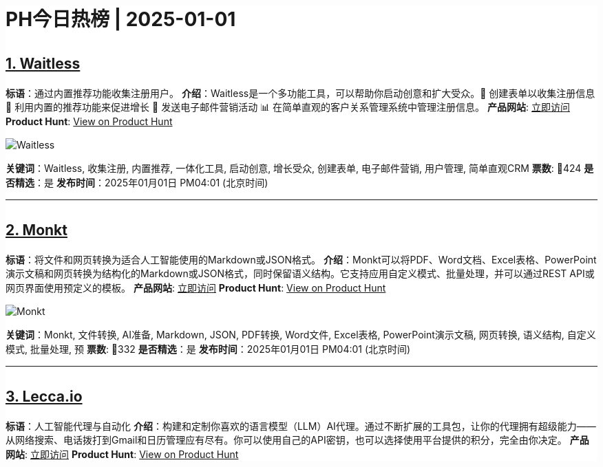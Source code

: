 # PH今日热榜 | 2025-01-01

## [1. Waitless](https://www.producthunt.com/posts/waitless-2?utm_campaign=producthunt-api&utm_medium=api-v2&utm_source=Application%3A+daily+ph+%28ID%3A+133301%29)
**标语**：通过内置推荐功能收集注册用户。
**介绍**：Waitless是一个多功能工具，可以帮助你启动创意和扩大受众。📝 创建表单以收集注册信息 🔗 利用内置的推荐功能来促进增长 📩 发送电子邮件营销活动 📊 在简单直观的客户关系管理系统中管理注册信息。
**产品网站**: [立即访问](https://www.producthunt.com/r/TCLOSHMH4FM7YX?utm_campaign=producthunt-api&utm_medium=api-v2&utm_source=Application%3A+daily+ph+%28ID%3A+133301%29)
**Product Hunt**: [View on Product Hunt](https://www.producthunt.com/posts/waitless-2?utm_campaign=producthunt-api&utm_medium=api-v2&utm_source=Application%3A+daily+ph+%28ID%3A+133301%29)

![Waitless](https://ph-files.imgix.net/c23284e7-d43f-453d-ba33-620d4f3bc77f.jpeg?auto=format&fit=crop&frame=1&h=512&w=1024)

**关键词**：Waitless, 收集注册, 内置推荐, 一体化工具, 启动创意, 增长受众, 创建表单, 电子邮件营销, 用户管理, 简单直观CRM
**票数**: 🔺424
**是否精选**：是
**发布时间**：2025年01月01日 PM04:01 (北京时间)

---

## [2. Monkt](https://www.producthunt.com/posts/monkt?utm_campaign=producthunt-api&utm_medium=api-v2&utm_source=Application%3A+daily+ph+%28ID%3A+133301%29)
**标语**：将文件和网页转换为适合人工智能使用的Markdown或JSON格式。
**介绍**：Monkt可以将PDF、Word文档、Excel表格、PowerPoint演示文稿和网页转换为结构化的Markdown或JSON格式，同时保留语义结构。它支持应用自定义模式、批量处理，并可以通过REST API或网页界面使用预定义的模板。
**产品网站**: [立即访问](https://www.producthunt.com/r/FVEASJ42QJSQFH?utm_campaign=producthunt-api&utm_medium=api-v2&utm_source=Application%3A+daily+ph+%28ID%3A+133301%29)
**Product Hunt**: [View on Product Hunt](https://www.producthunt.com/posts/monkt?utm_campaign=producthunt-api&utm_medium=api-v2&utm_source=Application%3A+daily+ph+%28ID%3A+133301%29)

![Monkt](https://ph-files.imgix.net/9da8944d-d590-427f-857f-988c3d02c4f7.png?auto=format&fit=crop&frame=1&h=512&w=1024)

**关键词**：Monkt, 文件转换, AI准备, Markdown, JSON, PDF转换, Word文件, Excel表格, PowerPoint演示文稿, 网页转换, 语义结构, 自定义模式, 批量处理, 预
**票数**: 🔺332
**是否精选**：是
**发布时间**：2025年01月01日 PM04:01 (北京时间)

---

## [3. Lecca.io](https://www.producthunt.com/posts/lecca-io?utm_campaign=producthunt-api&utm_medium=api-v2&utm_source=Application%3A+daily+ph+%28ID%3A+133301%29)
**标语**：人工智能代理与自动化
**介绍**：构建和定制你喜欢的语言模型（LLM）AI代理。通过不断扩展的工具包，让你的代理拥有超级能力——从网络搜索、电话拨打到Gmail和日历管理应有尽有。你可以使用自己的API密钥，也可以选择使用平台提供的积分，完全由你决定。
**产品网站**: [立即访问](https://www.producthunt.com/r/KBIJSYTDQR2HK7?utm_campaign=producthunt-api&utm_medium=api-v2&utm_source=Application%3A+daily+ph+%28ID%3A+133301%29)
**Product Hunt**: [View on Product Hunt](https://www.producthunt.com/posts/lecca-io?utm_campaign=producthunt-api&utm_medium=api-v2&utm_source=Application%3A+daily+ph+%28ID%3A+133301%29)
